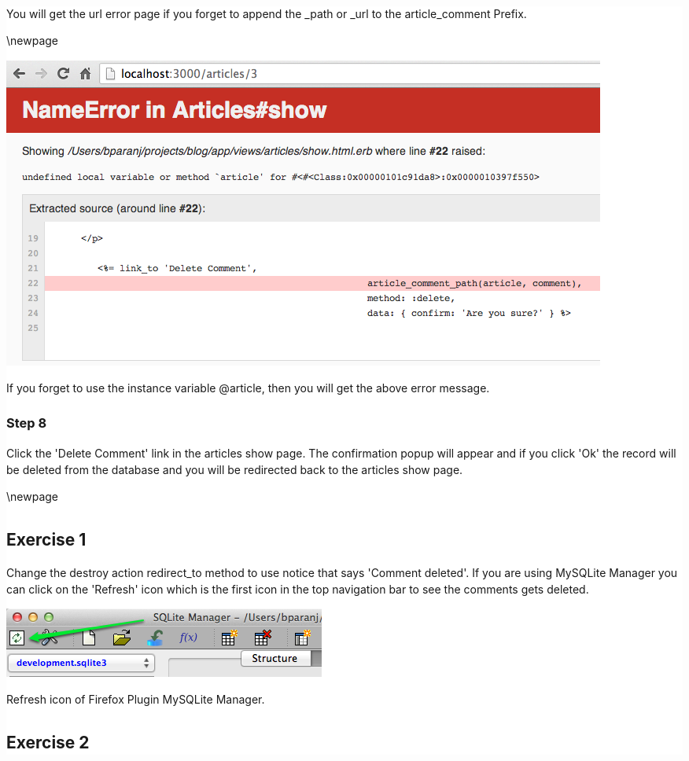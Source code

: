 You will get the url error page if you forget to append the _path or _url to the article_comment Prefix.

\newpage

![Article Instance Variable Error](./figures/article_instance_error.png)

If you forget to use the instance variable @article, then you will get the above error message.

### Step 8 ###

Click the 'Delete Comment' link in the articles show page. The confirmation popup will appear and if you click 'Ok' the record will be deleted from the database and you will be redirected back to the articles show page.

\newpage

## Exercise 1 ##

Change the destroy action redirect_to method to use notice that says 'Comment deleted'. If you are using MySQLite Manager you can click on the 'Refresh' icon which is the first icon in the top navigation bar to see the comments gets deleted.

![Refresh Icon](./figures/refresh_icon.png)

Refresh icon of Firefox Plugin MySQLite Manager.

## Exercise 2 ##
